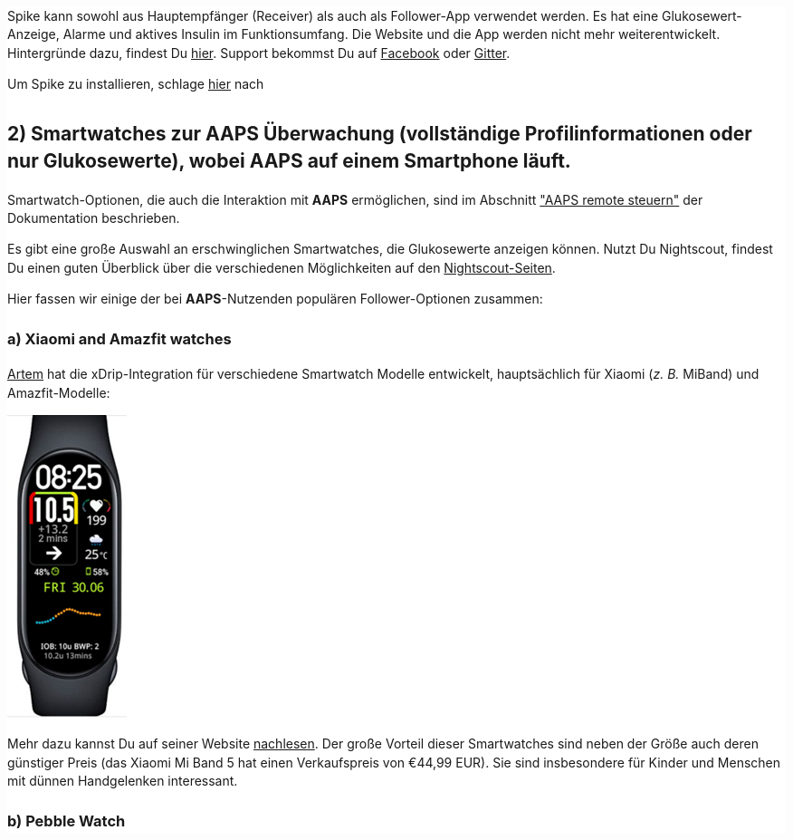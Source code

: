Spike kann sowohl aus Hauptempfänger (Receiver) als auch als Follower-App verwendet werden. Es hat eine Glukosewert-Anzeige, Alarme und aktives Insulin im Funktionsumfang. Die Website und die App werden nicht mehr weiterentwickelt. Hintergründe dazu, findest Du [hier](https://spike-app.com/#features2). Support bekommst Du auf [Facebook](https://www.facebook.com/groups/1973791946274873) oder [Gitter](https://gitter.im/SpikeiOS/Lobby).

Um Spike zu installieren, schlage [hier](https://spike-app.com/#installation) nach

## 2) Smartwatches zur **AAPS Überwachung** (vollständige Profilinformationen oder nur Glukosewerte), wobei **AAPS** auf einem Smartphone läuft.

Smartwatch-Optionen, die auch die Interaktion mit **AAPS** ermöglichen, sind im Abschnitt ["AAPS remote steuern"](remote-control.md) der Dokumentation beschrieben.

Es gibt eine große Auswahl an erschwinglichen Smartwatches, die Glukosewerte anzeigen können. Nutzt Du Nightscout, findest Du einen guten Überblick über die verschiedenen Möglichkeiten auf den [Nightscout-Seiten](https://nightscout.github.io/nightscout/wearable/#).

Hier fassen wir einige der bei **AAPS**-Nutzenden populären Follower-Optionen zusammen:

### a)  **Xiaomi and Amazfit watches**

[Artem](https://github.com/bigdigital) hat die xDrip-Integration für verschiedene Smartwatch Modelle entwickelt, hauptsächlich für Xiaomi (_z. B._ MiBand) und Amazfit-Modelle:

![grafik](./images/4dba454b-f808-4e9e-bfc6-aba698e006f8.png)


Mehr dazu kannst Du auf seiner Website [nachlesen](https://bigdigital.home.blog/). Der große Vorteil dieser Smartwatches sind neben der Größe auch deren günstiger Preis (das Xiaomi Mi Band 5 hat einen Verkaufspreis von €44,99 EUR). Sie sind insbesondere für Kinder und Menschen mit dünnen Handgelenken interessant.

### b) Pebble Watch
